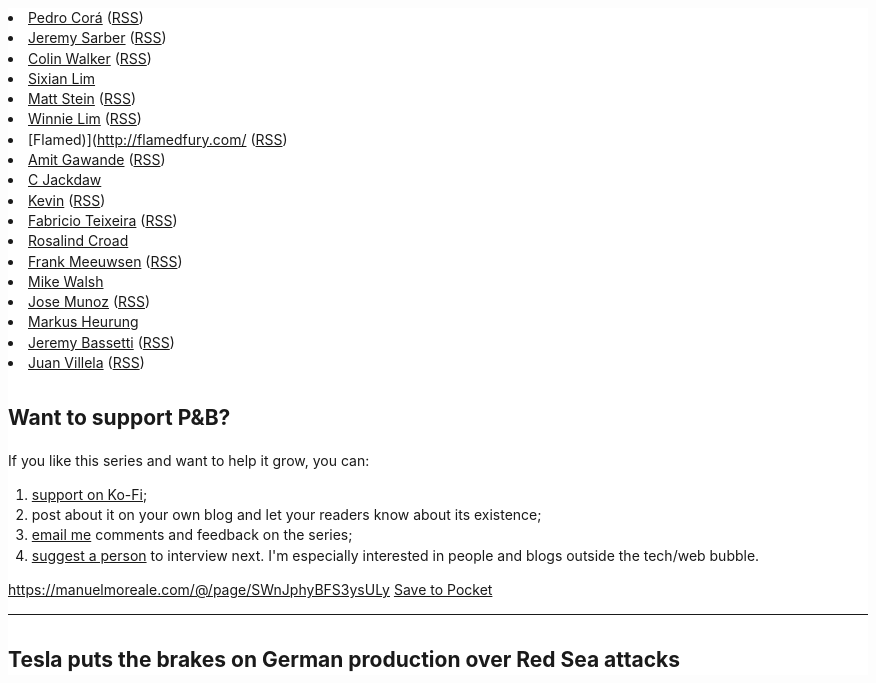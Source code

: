 <li><a href="https://blog.pcora.eu">Pedro Corá</a> (<a href="https://blog.pcora.eu/feed.xml">RSS</a>)</li>
<li><a href="https://jeremysarber.com/">Jeremy Sarber</a> (<a href="https://jeremysarber.com/feed.rss">RSS</a>)</li>
<li><a href="https://colinwalker.blog">Colin Walker</a> (<a href="https://colinwalker.blog/dailyfeed.xml">RSS</a>)</li>
<li><a href="https://softlandings.world/">Sixian Lim</a></li>
<li><a href="https://mattstein.com/">Matt Stein</a> (<a href="https://mattstein.com/rss.xml">RSS</a>)</li>
<li><a href="https://winnielim.org/">Winnie Lim</a> (<a href="https://winnielim.org/feed/">RSS</a>)</li>
<li>[Flamed)](<a href="http://flamedfury.com/">http://flamedfury.com/</a> (<a href="https://flamedfury.com/feed.xml/">RSS</a>)</li>
<li><a href="https://amitgawande.com">Amit Gawande</a> (<a href="https://www.amitgawande.com/feed/">RSS</a>)</li>
<li><a href="https://skyhold.org">C Jackdaw</a></li>
<li><a href="https://tiv.today">Kevin</a> (<a href="https://tiv.today/feed.rss">RSS</a>)</li>
<li><a href="https://www.doc.cc/">Fabricio Teixeira</a> (<a href="https://www.doc.cc/feed.xml">RSS</a>)</li>
<li><a href="https://rosalindcroad.com/">Rosalind Croad</a></li>
<li><a href="https://frankmeeuwsen.com/">Frank Meeuwsen</a> (<a href="https://frankmeeuwsen.com/feed.xml">RSS</a>)</li>
<li><a href="https://www.elmikewalsh.com/">Mike Walsh</a></li>
<li><a href="https://www.josemunozmatos.com/">Jose Munoz</a> (<a href="https://www.josemunozmatos.com/feeds">RSS</a>)</li>
<li><a href="https://www.byzero.de/">Markus Heurung</a></li>
<li><a href="https://jeremybassetti.com/">Jeremy Bassetti</a> (<a href="https://jeremybassetti.com/index.xml">RSS</a>)</li>
<li><a href="https://cleverlaziness.xyz/">Juan Villela</a> (<a href="https://cleverlaziness.xyz/posts/index.xml">RSS</a>)</li>
</ul>
<h2>Want to support P&amp;B?</h2>
<p>If you like this series and want to help it grow, you can:</p>
<ol>
<li><a href="https://ko-fi.com/manuelmoreale" rel="noreferrer" target="_blank">support on Ko-Fi</a>;</li>
<li>post about it on your own blog and let your readers know about its existence;</li>
<li><a href="mailto:hello@manuelmoreale.com">email me</a> comments and feedback on the series;</li>
<li><a href="mailto:email@peopleandblogs.com">suggest a person</a> to interview next. I'm especially interested in people and blogs outside the tech/web bubble.</li>
</ol>

<span class="feed-item-link">
<a href="https://manuelmoreale.com/@/page/SWnJphyBFS3ysULy">https://manuelmoreale.com/@/page/SWnJphyBFS3ysULy</a> <a href="https://getpocket.com/save" class="pocket-btn" data-lang="en" data-save-url="https://manuelmoreale.com/@/page/SWnJphyBFS3ysULy">Save to Pocket</a>
</span>

---

## Tesla puts the brakes on German production over Red Sea attacks
